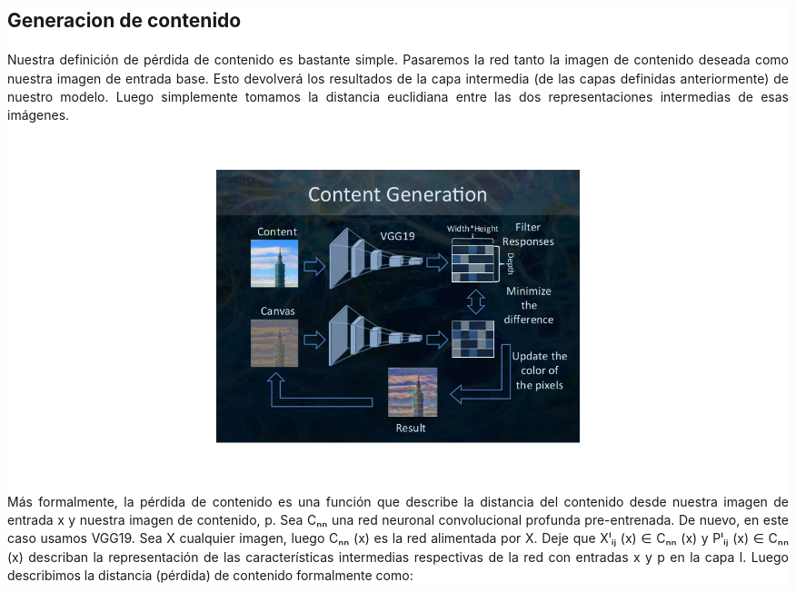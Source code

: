 <h2> Generacion de contenido </h2>
<div style="text-align: justify">
Nuestra definición de pérdida de contenido es bastante simple. Pasaremos la red tanto la imagen de contenido deseada como nuestra imagen de entrada base. Esto devolverá los resultados de la capa intermedia (de las capas definidas anteriormente) de nuestro modelo. Luego simplemente tomamos la distancia euclidiana entre las dos representaciones intermedias de esas imágenes.
</div>
<div align='center'>
<img src = 'examples/thumbs/contenent1.jpg' width="400" height="400">
</div>
<div style="text-align: justify">
Más formalmente, la pérdida de contenido es una función que describe la distancia del contenido desde nuestra imagen de entrada x y nuestra imagen de contenido, p. Sea Cₙₙ una red neuronal convolucional profunda pre-entrenada. De nuevo, en este caso usamos VGG19. Sea X cualquier imagen, luego Cₙₙ (x) es la red alimentada por X. Deje que Xˡᵢⱼ (x) ∈ Cₙₙ (x) y Pˡᵢⱼ (x) ∈ Cₙₙ (x) describan la representación de las características intermedias respectivas de la red con entradas x y p en la capa l. Luego describimos la distancia (pérdida) de contenido formalmente como:
</div>
<div align='center'>
